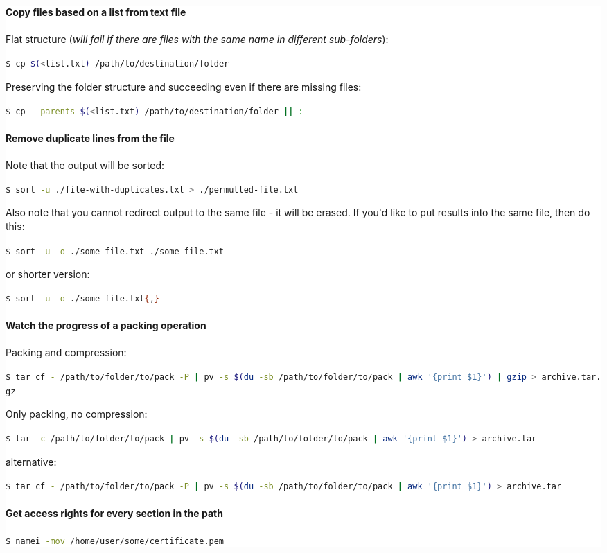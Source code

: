 #### Copy files based on a list from text file

Flat structure (*will fail if there are files with the same name in different sub-folders*):

``` sh
$ cp $(<list.txt) /path/to/destination/folder
```

Preserving the folder structure and succeeding even if there are missing files:

``` sh
$ cp --parents $(<list.txt) /path/to/destination/folder || :
```

#### Remove duplicate lines from the file

Note that the output will be sorted:

``` sh
$ sort -u ./file-with-duplicates.txt > ./permutted-file.txt
```

Also note that you cannot redirect output to the same file - it will be erased. If you'd like to put results into the same file, then do this:

``` sh
$ sort -u -o ./some-file.txt ./some-file.txt
```

or shorter version:

``` sh
$ sort -u -o ./some-file.txt{,}
```

#### Watch the progress of a packing operation

Packing and compression:

``` sh
$ tar cf - /path/to/folder/to/pack -P | pv -s $(du -sb /path/to/folder/to/pack | awk '{print $1}') | gzip > archive.tar.gz
```

Only packing, no compression:

``` sh
$ tar -c /path/to/folder/to/pack | pv -s $(du -sb /path/to/folder/to/pack | awk '{print $1}') > archive.tar
```

alternative:

``` sh
$ tar cf - /path/to/folder/to/pack -P | pv -s $(du -sb /path/to/folder/to/pack | awk '{print $1}') > archive.tar
```

#### Get access rights for every section in the path

``` sh
$ namei -mov /home/user/some/certificate.pem
```
